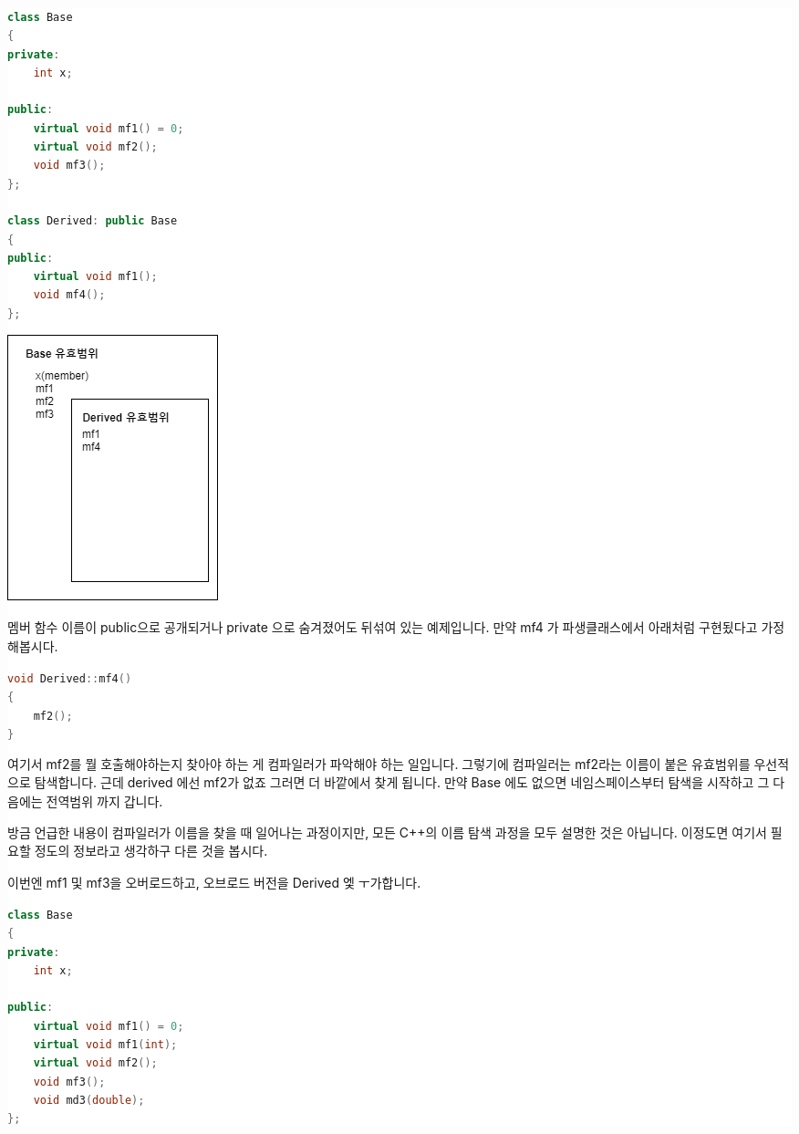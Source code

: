 ```cpp
class Base
{
private:
    int x;

public:
    virtual void mf1() = 0;
    virtual void mf2();
    void mf3();
};

class Derived: public Base
{
public:
    virtual void mf1();
    void mf4();
};
```

![33_2](/assets/images/effectivecpp/33_2.png)

멤버 함수 이름이 public으로 공개되거나 private 으로 숨겨졌어도 뒤섞여 있는 예제입니다. 만약 mf4 가 파생클래스에서 아래처럼 구현됬다고 가정해봅시다.

```cpp
void Derived::mf4()
{
    mf2();
}
```

여기서 mf2를 뭘 호출해야하는지 찾아야 하는 게 컴파일러가 파악해야 하는 일입니다. 그렇기에 컴파일러는 mf2라는 이름이 붙은 유효범위를 우선적으로 탐색합니다. 근데 derived 에선 mf2가 없죠 그러면 더 바깥에서 찾게 됩니다. 만약 Base 에도 없으면 네임스페이스부터 탐색을 시작하고 그 다음에는 전역범위 까지 갑니다.

방금 언급한 내용이 컴파일러가 이름을 찾을 때 일어나는 과정이지만, 모든 C++의 이름 탐색 과정을 모두 설명한 것은 아닙니다. 이정도면 여기서 필요할 정도의 정보라고 생각하구 다른 것을 봅시다.

이번엔 mf1 및 mf3을 오버로드하고, 오브로드 버전을 Derived 엧 ㅜ가합니다.

```cpp
class Base
{
private:
    int x;

public:
    virtual void mf1() = 0;
    virtual void mf1(int);
    virtual void mf2();
    void mf3();
    void md3(double);
};
```